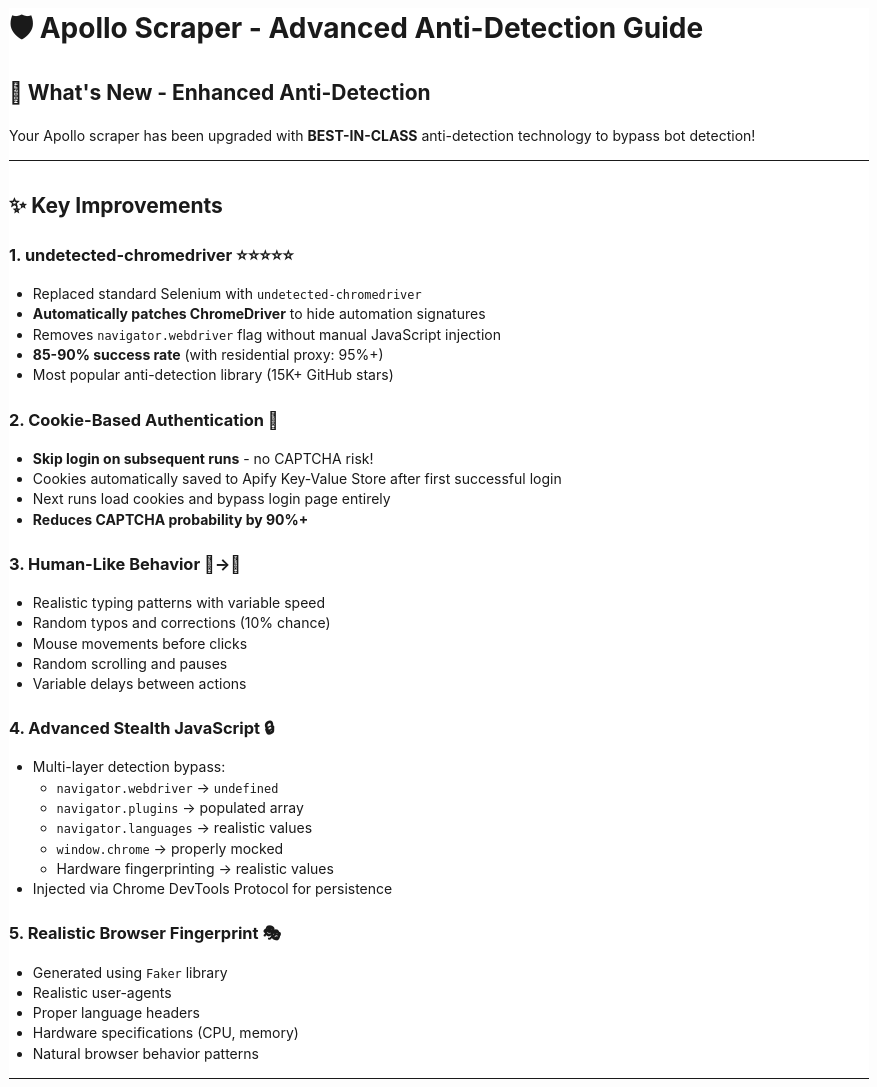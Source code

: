 # 🛡️ Apollo Scraper - Advanced Anti-Detection Guide

## 🚀 What's New - Enhanced Anti-Detection

Your Apollo scraper has been upgraded with **BEST-IN-CLASS** anti-detection technology to bypass bot detection!

---

## ✨ Key Improvements

### 1. **undetected-chromedriver** ⭐⭐⭐⭐⭐
- Replaced standard Selenium with `undetected-chromedriver`
- **Automatically patches ChromeDriver** to hide automation signatures
- Removes `navigator.webdriver` flag without manual JavaScript injection
- **85-90% success rate** (with residential proxy: 95%+)
- Most popular anti-detection library (15K+ GitHub stars)

### 2. **Cookie-Based Authentication** 🍪
- **Skip login on subsequent runs** - no CAPTCHA risk!
- Cookies automatically saved to Apify Key-Value Store after first successful login
- Next runs load cookies and bypass login page entirely
- **Reduces CAPTCHA probability by 90%+**

### 3. **Human-Like Behavior** 🤖→👤
- Realistic typing patterns with variable speed
- Random typos and corrections (10% chance)
- Mouse movements before clicks
- Random scrolling and pauses
- Variable delays between actions

### 4. **Advanced Stealth JavaScript** 🔒
- Multi-layer detection bypass:
  - `navigator.webdriver` → `undefined`
  - `navigator.plugins` → populated array
  - `navigator.languages` → realistic values
  - `window.chrome` → properly mocked
  - Hardware fingerprinting → realistic values
- Injected via Chrome DevTools Protocol for persistence

### 5. **Realistic Browser Fingerprint** 🎭
- Generated using `Faker` library
- Realistic user-agents
- Proper language headers
- Hardware specifications (CPU, memory)
- Natural browser behavior patterns

---

